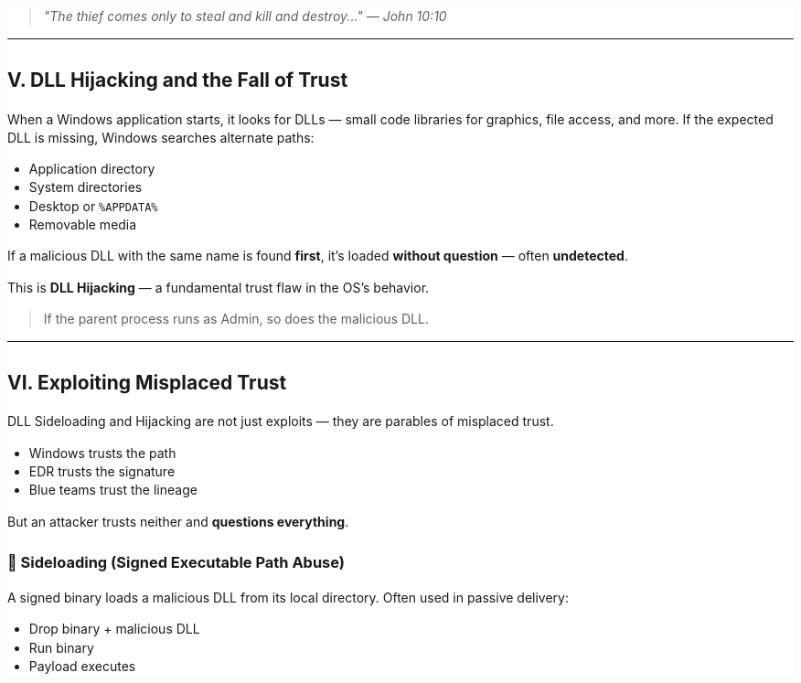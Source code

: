 > *"The thief comes only to steal and kill and destroy..." — John 10:10*

---

## V. DLL Hijacking and the Fall of Trust

When a Windows application starts, it looks for DLLs — small code libraries for graphics, file access, and more. If the expected DLL is missing, Windows searches alternate paths:

- Application directory  
- System directories  
- Desktop or `%APPDATA%`  
- Removable media

If a malicious DLL with the same name is found **first**, it’s loaded **without question** — often **undetected**.

This is **DLL Hijacking** — a fundamental trust flaw in the OS’s behavior.

> If the parent process runs as Admin, so does the malicious DLL.

---

## VI. Exploiting Misplaced Trust

DLL Sideloading and Hijacking are not just exploits — they are parables of misplaced trust.

- Windows trusts the path  
- EDR trusts the signature  
- Blue teams trust the lineage  

But an attacker trusts neither and **questions everything**.

### 🧩 Sideloading (Signed Executable Path Abuse)

A signed binary loads a malicious DLL from its local directory. Often used in passive delivery:

- Drop binary + malicious DLL  
- Run binary  
- Payload executes
